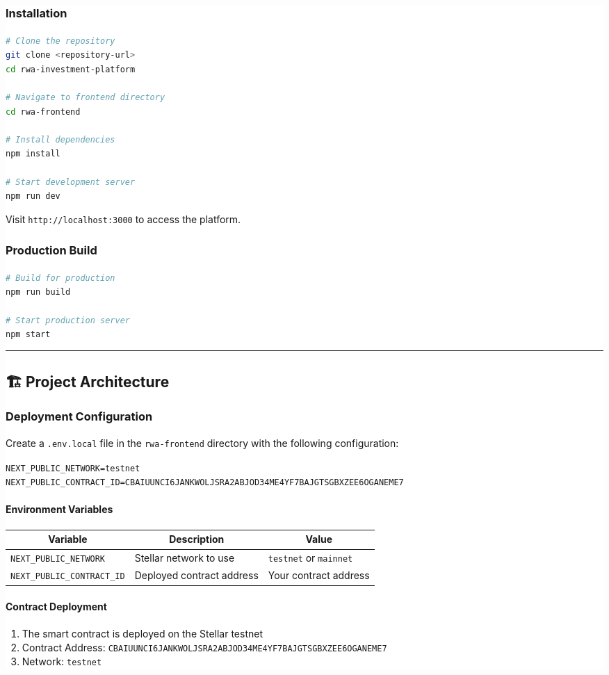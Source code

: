 ### **Installation**

```bash
# Clone the repository
git clone <repository-url>
cd rwa-investment-platform

# Navigate to frontend directory
cd rwa-frontend

# Install dependencies
npm install

# Start development server
npm run dev
```

Visit `http://localhost:3000` to access the platform.

### **Production Build**

```bash
# Build for production
npm run build

# Start production server
npm start
```

---

## 🏗️ **Project Architecture**

### **Deployment Configuration**

Create a `.env.local` file in the `rwa-frontend` directory with the following configuration:

```env
NEXT_PUBLIC_NETWORK=testnet
NEXT_PUBLIC_CONTRACT_ID=CBAIUUNCI6JANKWOLJSRA2ABJOD34ME4YF7BAJGTSGBXZEE6OGANEME7
```

#### Environment Variables

| Variable | Description | Value |
|----------|------------|--------|
| `NEXT_PUBLIC_NETWORK` | Stellar network to use | `testnet` or `mainnet` |
| `NEXT_PUBLIC_CONTRACT_ID` | Deployed contract address | Your contract address |

#### Contract Deployment

1. The smart contract is deployed on the Stellar testnet
2. Contract Address: `CBAIUUNCI6JANKWOLJSRA2ABJOD34ME4YF7BAJGTSGBXZEE6OGANEME7`
3. Network: `testnet`
